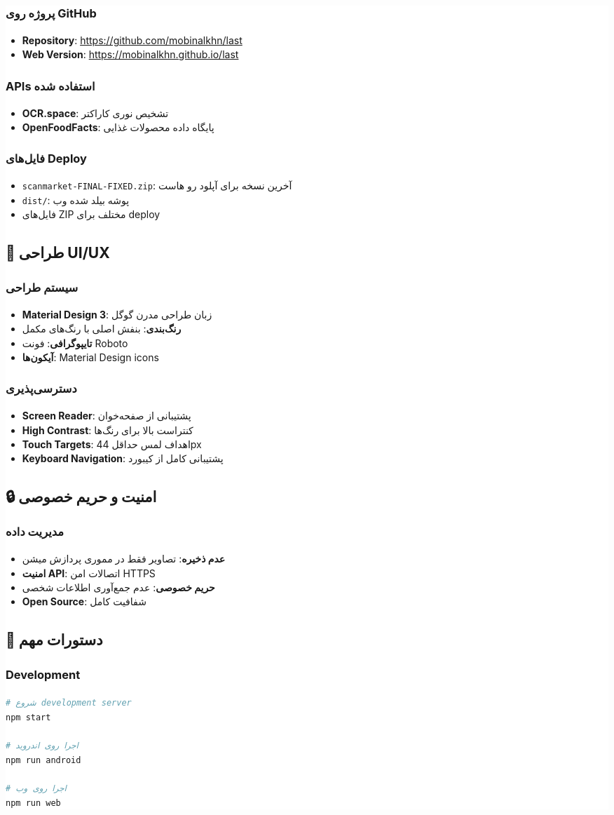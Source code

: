 ### پروژه روی GitHub
- **Repository**: https://github.com/mobinalkhn/last
- **Web Version**: https://mobinalkhn.github.io/last

### APIs استفاده شده
- **OCR.space**: تشخیص نوری کاراکتر
- **OpenFoodFacts**: پایگاه داده محصولات غذایی

### فایل‌های Deploy
- `scanmarket-FINAL-FIXED.zip`: آخرین نسخه برای آپلود رو هاست
- `dist/`: پوشه بیلد شده وب
- فایل‌های ZIP مختلف برای deploy

## 🎨 طراحی UI/UX

### سیستم طراحی
- **Material Design 3**: زبان طراحی مدرن گوگل
- **رنگ‌بندی**: بنفش اصلی با رنگ‌های مکمل
- **تایپوگرافی**: فونت Roboto
- **آیکون‌ها**: Material Design icons

### دسترسی‌پذیری
- **Screen Reader**: پشتیبانی از صفحه‌خوان
- **High Contrast**: کنتراست بالا برای رنگ‌ها
- **Touch Targets**: اهداف لمس حداقل 44px
- **Keyboard Navigation**: پشتیبانی کامل از کیبورد

## 🔒 امنیت و حریم خصوصی

### مدیریت داده
- **عدم ذخیره**: تصاویر فقط در مموری پردازش میشن
- **امنیت API**: اتصالات امن HTTPS
- **حریم خصوصی**: عدم جمع‌آوری اطلاعات شخصی
- **Open Source**: شفافیت کامل

## 🚀 دستورات مهم

### Development
```bash
# شروع development server
npm start

# اجرا روی اندروید
npm run android

# اجرا روی وب
npm run web
```
